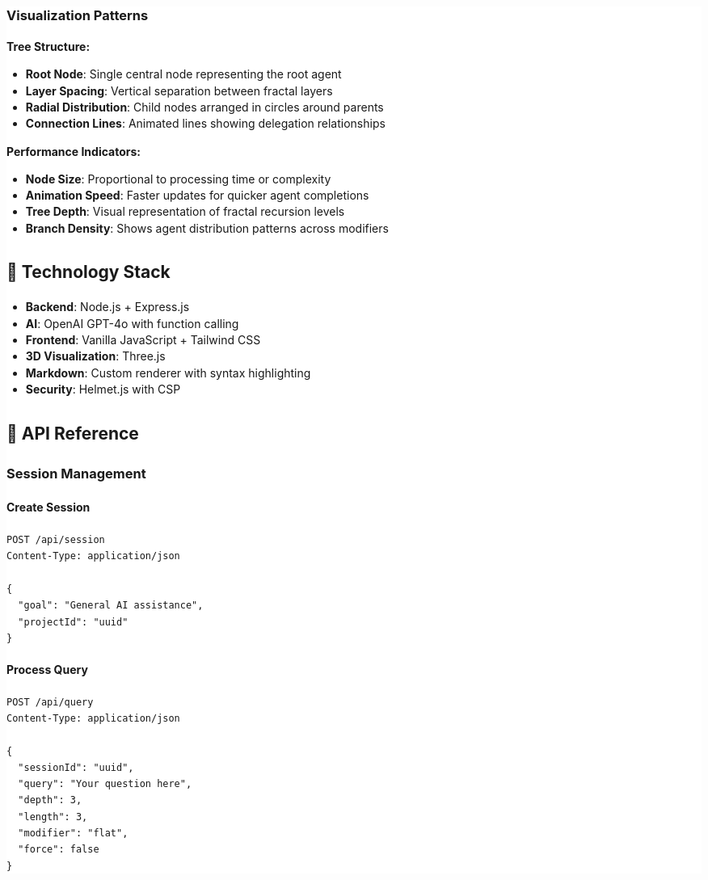 ### Visualization Patterns

**Tree Structure:**
- **Root Node**: Single central node representing the root agent
- **Layer Spacing**: Vertical separation between fractal layers
- **Radial Distribution**: Child nodes arranged in circles around parents
- **Connection Lines**: Animated lines showing delegation relationships

**Performance Indicators:**
- **Node Size**: Proportional to processing time or complexity
- **Animation Speed**: Faster updates for quicker agent completions
- **Tree Depth**: Visual representation of fractal recursion levels
- **Branch Density**: Shows agent distribution patterns across modifiers

## 🎨 Technology Stack

- **Backend**: Node.js + Express.js
- **AI**: OpenAI GPT-4o with function calling
- **Frontend**: Vanilla JavaScript + Tailwind CSS
- **3D Visualization**: Three.js
- **Markdown**: Custom renderer with syntax highlighting
- **Security**: Helmet.js with CSP

## 📡 API Reference

### Session Management

#### Create Session
```http
POST /api/session
Content-Type: application/json

{
  "goal": "General AI assistance",
  "projectId": "uuid"
}
```

#### Process Query
```http
POST /api/query
Content-Type: application/json

{
  "sessionId": "uuid",
  "query": "Your question here",
  "depth": 3,
  "length": 3,
  "modifier": "flat",
  "force": false
}
```
